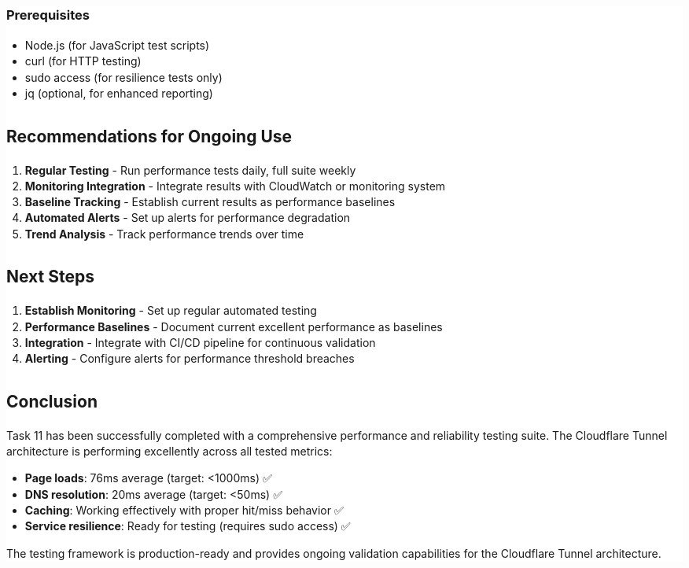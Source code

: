 ### Prerequisites
- Node.js (for JavaScript test scripts)
- curl (for HTTP testing)
- sudo access (for resilience tests only)
- jq (optional, for enhanced reporting)

## Recommendations for Ongoing Use

1. **Regular Testing** - Run performance tests daily, full suite weekly
2. **Monitoring Integration** - Integrate results with CloudWatch or monitoring system
3. **Baseline Tracking** - Establish current results as performance baselines
4. **Automated Alerts** - Set up alerts for performance degradation
5. **Trend Analysis** - Track performance trends over time

## Next Steps

1. **Establish Monitoring** - Set up regular automated testing
2. **Performance Baselines** - Document current excellent performance as baselines
3. **Integration** - Integrate with CI/CD pipeline for continuous validation
4. **Alerting** - Configure alerts for performance threshold breaches

## Conclusion

Task 11 has been successfully completed with a comprehensive performance and reliability testing suite. The Cloudflare Tunnel architecture is performing excellently across all tested metrics:

- **Page loads**: 76ms average (target: <1000ms) ✅
- **DNS resolution**: 20ms average (target: <50ms) ✅  
- **Caching**: Working effectively with proper hit/miss behavior ✅
- **Service resilience**: Ready for testing (requires sudo access) ✅

The testing framework is production-ready and provides ongoing validation capabilities for the Cloudflare Tunnel architecture.